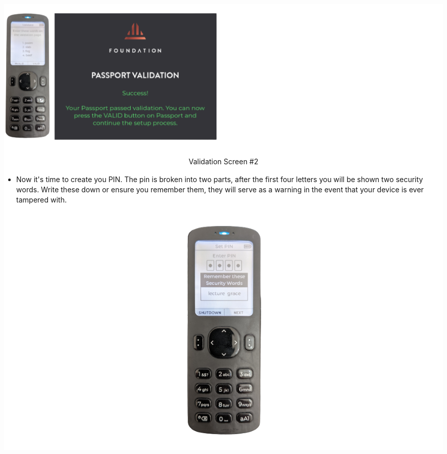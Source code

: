 <img src="/assets/img/pp9.png" class=responsive width="420" height="280" maxheight="300" />
</p> 

<p align="center">
 Validation Screen #2
</p>

* Now it's time to create you PIN. The pin is broken into two parts, after the first four letters you will be shown two security words. Write these down or ensure you remember them, they will serve as a warning in the event that your device is ever tampered with.

<p align="center">
<img src="/assets/img/pp10.png" class=responsive width="150" height="460" maxheight="300" />
</p> 
